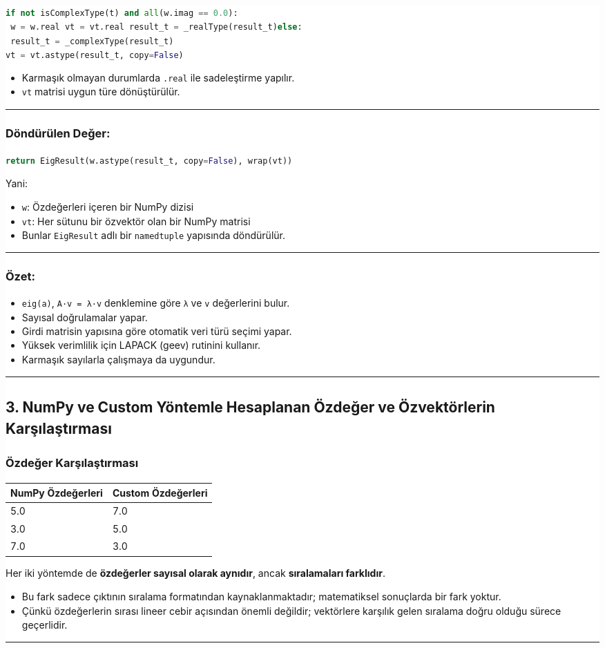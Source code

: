 ```python  
if not isComplexType(t) and all(w.imag == 0.0):  
 w = w.real vt = vt.real result_t = _realType(result_t)else:  
 result_t = _complexType(result_t)  
vt = vt.astype(result_t, copy=False)  
```  
  
- Karmaşık olmayan durumlarda `.real` ile sadeleştirme yapılır.  
- `vt` matrisi uygun türe dönüştürülür.  
  
---  
  
###  Döndürülen Değer:  
  
```python  
return EigResult(w.astype(result_t, copy=False), wrap(vt))  
```  
  
Yani:  
  
- `w`: Özdeğerleri içeren bir NumPy dizisi  
- `vt`: Her sütunu bir özvektör olan bir NumPy matrisi  
- Bunlar `EigResult` adlı bir `namedtuple` yapısında döndürülür.  
  
---  
  
###  Özet:  
  
- `eig(a)`, `A·v = λ·v` denklemine göre `λ` ve `v` değerlerini bulur.  
- Sayısal doğrulamalar yapar.  
- Girdi matrisin yapısına göre otomatik veri türü seçimi yapar.  
- Yüksek verimlilik için LAPACK (geev) rutinini kullanır.  
- Karmaşık sayılarla çalışmaya da uygundur.

---
## 3. NumPy ve Custom Yöntemle Hesaplanan Özdeğer ve Özvektörlerin Karşılaştırması  
  

  
###  Özdeğer Karşılaştırması  
  
| NumPy Özdeğerleri | Custom Özdeğerleri |  
|-------------------|--------------------|  
| 5.0               | 7.0                |  
| 3.0               | 5.0                |  
| 7.0               | 3.0                |  
  
  Her iki yöntemde de **özdeğerler sayısal olarak aynıdır**, ancak **sıralamaları farklıdır**.  
- Bu fark sadece çıktının sıralama formatından kaynaklanmaktadır; matematiksel sonuçlarda bir fark yoktur.  
- Çünkü özdeğerlerin sırası lineer cebir açısından önemli değildir; vektörlere karşılık gelen sıralama doğru olduğu sürece geçerlidir.  
  
---  